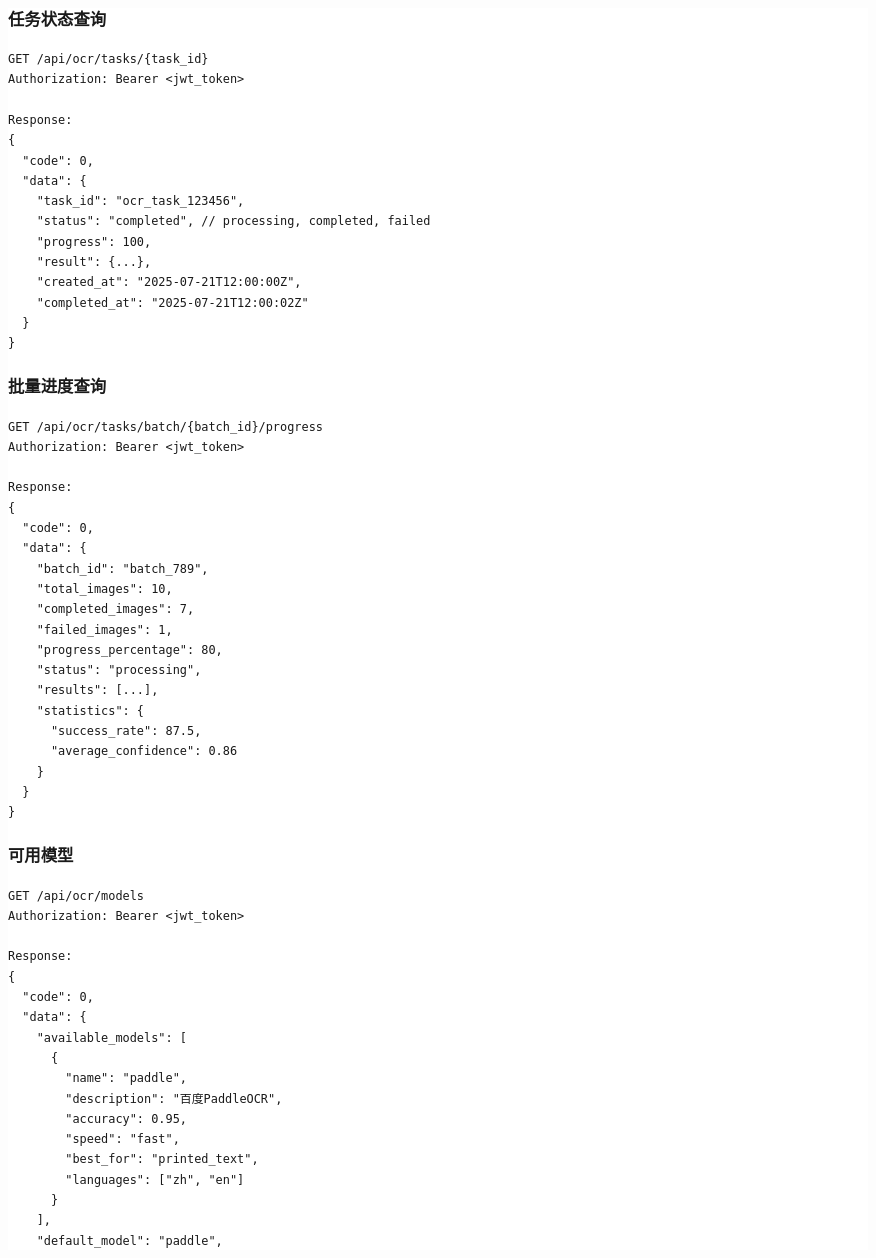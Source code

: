 ### 任务状态查询
```http
GET /api/ocr/tasks/{task_id}
Authorization: Bearer <jwt_token>

Response:
{
  "code": 0,
  "data": {
    "task_id": "ocr_task_123456",
    "status": "completed", // processing, completed, failed
    "progress": 100,
    "result": {...},
    "created_at": "2025-07-21T12:00:00Z",
    "completed_at": "2025-07-21T12:00:02Z"
  }
}
```

### 批量进度查询
```http
GET /api/ocr/tasks/batch/{batch_id}/progress
Authorization: Bearer <jwt_token>

Response:
{
  "code": 0,
  "data": {
    "batch_id": "batch_789",
    "total_images": 10,
    "completed_images": 7,
    "failed_images": 1,
    "progress_percentage": 80,
    "status": "processing",
    "results": [...],
    "statistics": {
      "success_rate": 87.5,
      "average_confidence": 0.86
    }
  }
}
```

### 可用模型
```http
GET /api/ocr/models
Authorization: Bearer <jwt_token>

Response:
{
  "code": 0,
  "data": {
    "available_models": [
      {
        "name": "paddle",
        "description": "百度PaddleOCR",
        "accuracy": 0.95,
        "speed": "fast",
        "best_for": "printed_text",
        "languages": ["zh", "en"]
      }
    ],
    "default_model": "paddle",
```